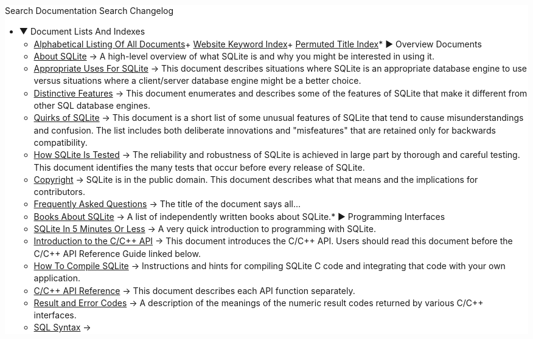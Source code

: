 
Search Documentation
Search Changelog







* ▼ Document Lists And Indexes
	+ [Alphabetical Listing Of All Documents](doclist.html)+ [Website Keyword Index](keyword_index.html)+ [Permuted Title Index](sitemap.html)* ► Overview Documents
	+ [About SQLite](about.html)
	→ 
	 A high\-level overview of what SQLite is and why you might be
	 interested in using it.
	+ [Appropriate Uses For SQLite](whentouse.html)
	→ 
	 This document describes situations where SQLite is an appropriate
	 database engine to use versus situations where a client/server
	 database engine might be a better choice.
	+ [Distinctive Features](different.html)
	→ 
	 This document enumerates and describes some of the features of
	 SQLite that make it different from other SQL database engines.
	+ [Quirks of SQLite](quirks.html)
	→ 
	 This document is a short list of some unusual features of SQLite
	 that tend to cause misunderstandings and confusion. The list includes
	 both deliberate innovations and "misfeatures" that are retained only
	 for backwards compatibility.
	+ [How SQLite Is Tested](testing.html)
	→ 
	 The reliability and robustness of SQLite is achieved in large part
	 by thorough and careful testing. This document identifies the
	 many tests that occur before every release of SQLite.
	+ [Copyright](copyright.html)
	→ 
	 SQLite is in the public domain. This document describes what that means
	 and the implications for contributors.
	+ [Frequently Asked Questions](faq.html)
	→ 
	 The title of the document says all...
	+ [Books About SQLite](books.html)
	→ 
	 A list of independently written books about SQLite.* ► Programming Interfaces
	+ [SQLite In 5 Minutes Or Less](quickstart.html)
	→ 
	 A very quick introduction to programming with SQLite.
	+ [Introduction to the C/C\+\+ API](cintro.html) 
	→ 
	 This document introduces the C/C\+\+ API. Users should read this document
	 before the C/C\+\+ API Reference Guide linked below.
	+ [How To Compile SQLite](howtocompile.html)
	→ 
	 Instructions and hints for compiling SQLite C code and integrating
	 that code with your own application.
	+ [C/C\+\+ API Reference](c3ref/intro.html)
	→ 
	 This document describes each API function separately.
	+ [Result and Error Codes](rescode.html)
	→ 
	 A description of the meanings of the numeric result codes
	 returned by various C/C\+\+ interfaces.
	+ [SQL Syntax](lang.html)
	→ 